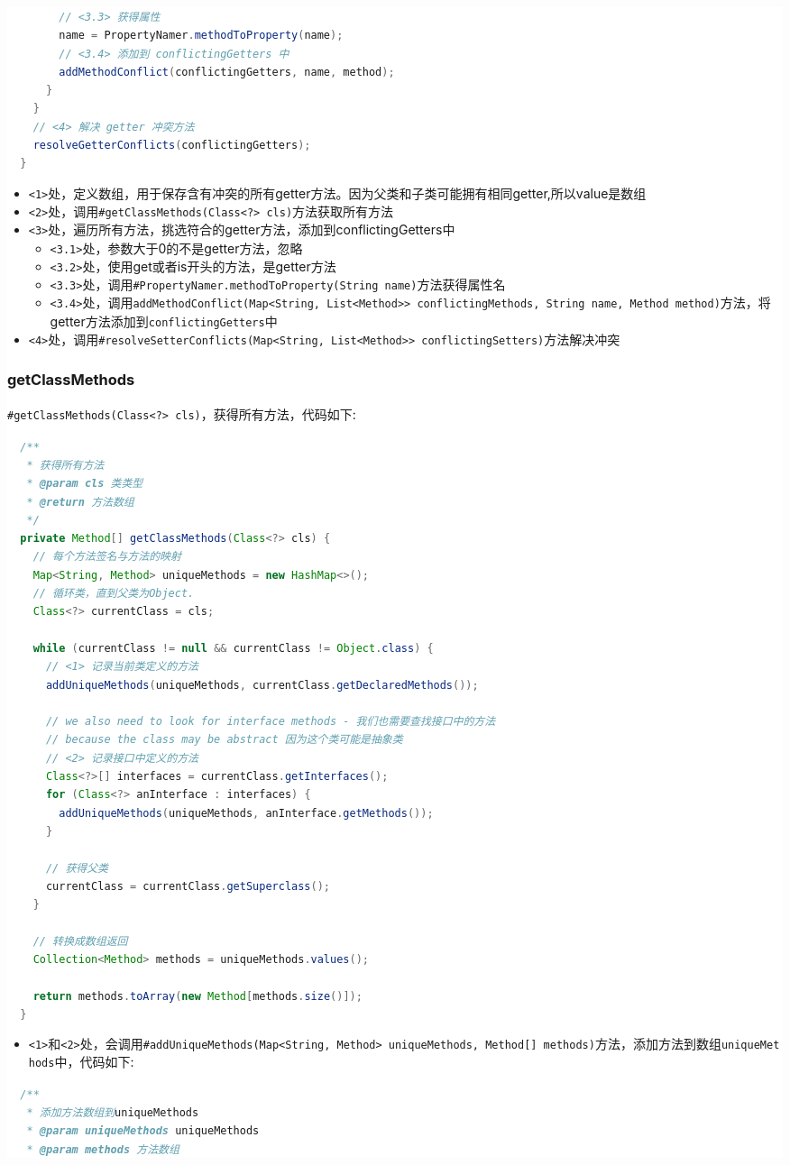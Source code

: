 ```java
        // <3.3> 获得属性
        name = PropertyNamer.methodToProperty(name);
        // <3.4> 添加到 conflictingGetters 中
        addMethodConflict(conflictingGetters, name, method);
      }
    }
    // <4> 解决 getter 冲突方法
    resolveGetterConflicts(conflictingGetters);
  }
```
 - `<1>`处，定义数组，用于保存含有冲突的所有getter方法。因为父类和子类可能拥有相同getter,所以value是数组
 - `<2>`处，调用`#getClassMethods(Class<?> cls)`方法获取所有方法
 - `<3>`处，遍历所有方法，挑选符合的getter方法，添加到conflictingGetters中
 	- `<3.1>`处，参数大于0的不是getter方法，忽略
 	- `<3.2>`处，使用get或者is开头的方法，是getter方法
 	- `<3.3>`处，调用`#PropertyNamer.methodToProperty(String name)`方法获得属性名
 	- `<3.4>`处，调用`addMethodConflict(Map<String, List<Method>> conflictingMethods, String name, Method method)`方法，将getter方法添加到`conflictingGetters`中
 - `<4>`处，调用`#resolveSetterConflicts(Map<String, List<Method>> conflictingSetters)`方法解决冲突

### getClassMethods
`#getClassMethods(Class<?> cls)`，获得所有方法，代码如下:
```java
  /**
   * 获得所有方法
   * @param cls 类类型
   * @return 方法数组
   */
  private Method[] getClassMethods(Class<?> cls) {
    // 每个方法签名与方法的映射
    Map<String, Method> uniqueMethods = new HashMap<>();
    // 循环类，直到父类为Object.
    Class<?> currentClass = cls;

    while (currentClass != null && currentClass != Object.class) {
      // <1> 记录当前类定义的方法
      addUniqueMethods(uniqueMethods, currentClass.getDeclaredMethods());

      // we also need to look for interface methods - 我们也需要查找接口中的方法
      // because the class may be abstract 因为这个类可能是抽象类
      // <2> 记录接口中定义的方法
      Class<?>[] interfaces = currentClass.getInterfaces();
      for (Class<?> anInterface : interfaces) {
        addUniqueMethods(uniqueMethods, anInterface.getMethods());
      }

      // 获得父类
      currentClass = currentClass.getSuperclass();
    }

    // 转换成数组返回
    Collection<Method> methods = uniqueMethods.values();

    return methods.toArray(new Method[methods.size()]);
  }
```
 - `<1>`和`<2>`处，会调用`#addUniqueMethods(Map<String, Method> uniqueMethods, Method[] methods)`方法，添加方法到数组`uniqueMethods`中，代码如下:
```java
  /**
   * 添加方法数组到uniqueMethods
   * @param uniqueMethods uniqueMethods
   * @param methods 方法数组
```